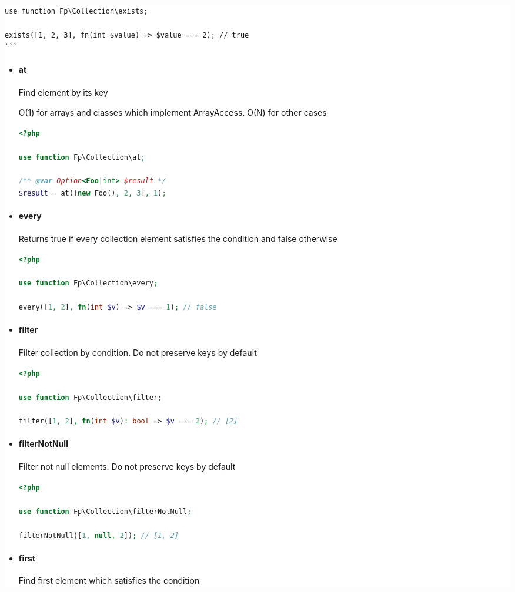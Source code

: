     use function Fp\Collection\exists;
    
    exists([1, 2, 3], fn(int $value) => $value === 2); // true
    ```

  - #### at
    
    Find element by its key
    
    O(1) for arrays and classes which implement ArrayAccess. O(N) for
    other cases
    
    ``` php
    <?php
    
    use function Fp\Collection\at;
    
    /** @var Option<Foo|int> $result */
    $result = at([new Foo(), 2, 3], 1);
    ```

  - #### every
    
    Returns true if every collection element satisfies the condition and
    false otherwise
    
    ``` php
    <?php
    
    use function Fp\Collection\every;
    
    every([1, 2], fn(int $v) => $v === 1); // false
    ```

  - #### filter
    
    Filter collection by condition. Do not preserve keys by default
    
    ``` php
    <?php
    
    use function Fp\Collection\filter;
    
    filter([1, 2], fn(int $v): bool => $v === 2); // [2]
    ```

  - #### filterNotNull
    
    Filter not null elements. Do not preserve keys by default
    
    ``` php
    <?php
    
    use function Fp\Collection\filterNotNull;
    
    filterNotNull([1, null, 2]); // [1, 2]
    ```

  - #### first
    
    Find first element which satisfies the condition
    
